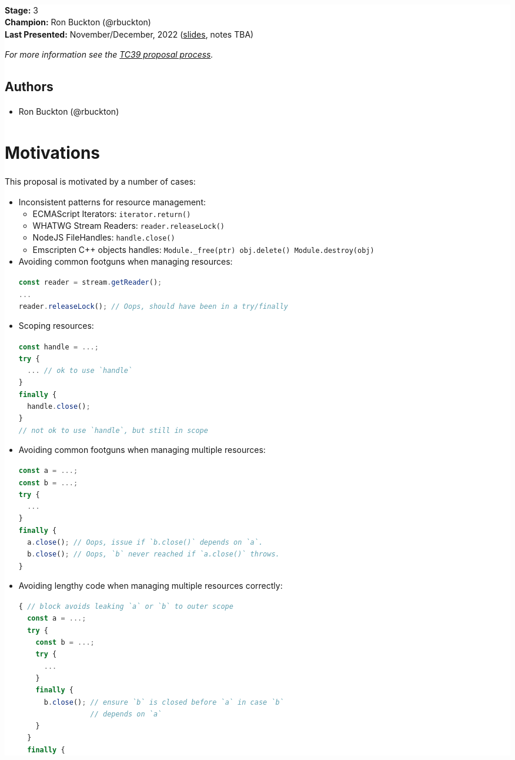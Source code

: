 **Stage:** 3  \
**Champion:** Ron Buckton (@rbuckton)  \
**Last Presented:** November/December, 2022 ([slides](https://1drv.ms/p/s!AjgWTO11Fk-TkoJoXa_RG_DaDAaoqA?e=A1aYah),
notes TBA)

_For more information see the [TC39 proposal process](https://tc39.es/process-document/)._

## Authors

- Ron Buckton (@rbuckton)

# Motivations

This proposal is motivated by a number of cases:

- Inconsistent patterns for resource management:
  - ECMAScript Iterators: `iterator.return()`
  - WHATWG Stream Readers: `reader.releaseLock()`
  - NodeJS FileHandles: `handle.close()`
  - Emscripten C++ objects handles: `Module._free(ptr) obj.delete() Module.destroy(obj)`
- Avoiding common footguns when managing resources:
  ```js
  const reader = stream.getReader();
  ...
  reader.releaseLock(); // Oops, should have been in a try/finally
  ```
- Scoping resources:
  ```js
  const handle = ...;
  try {
    ... // ok to use `handle`
  }
  finally {
    handle.close();
  }
  // not ok to use `handle`, but still in scope
  ```
- Avoiding common footguns when managing multiple resources:
  ```js
  const a = ...;
  const b = ...;
  try {
    ...
  }
  finally {
    a.close(); // Oops, issue if `b.close()` depends on `a`.
    b.close(); // Oops, `b` never reached if `a.close()` throws.
  }
  ```
- Avoiding lengthy code when managing multiple resources correctly:
  ```js
  { // block avoids leaking `a` or `b` to outer scope
    const a = ...;
    try {
      const b = ...;
      try {
        ...
      }
      finally {
        b.close(); // ensure `b` is closed before `a` in case `b`
                   // depends on `a`
      }
    }
    finally {
  ```